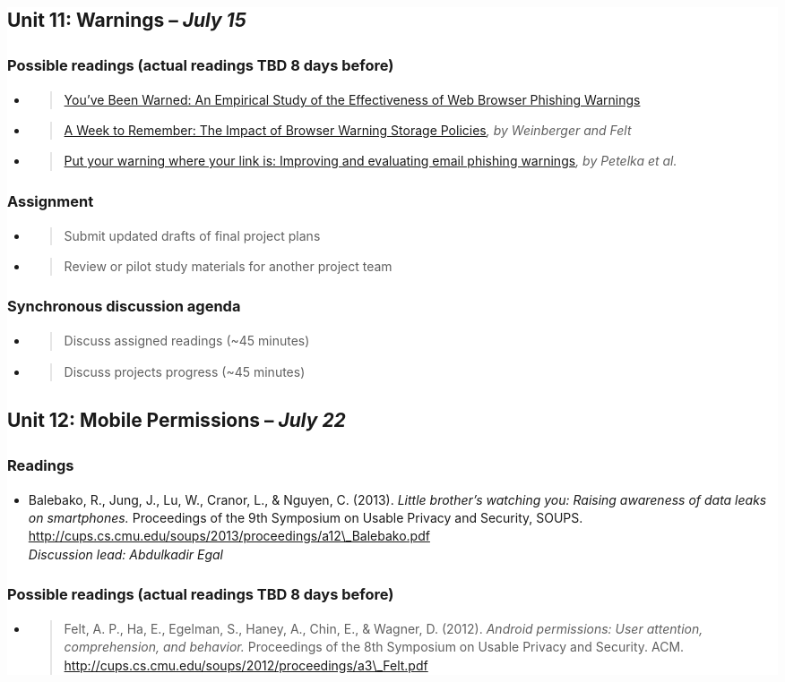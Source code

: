 ## Unit 11: Warnings – *July 15*

### Possible readings (actual readings TBD 8 days before)

  - > [<span class="underline">You’ve Been Warned: An Empirical Study of
    > the Effectiveness of Web Browser Phishing
    > Warnings</span>](http://www.guanotronic.com/~serge/papers/warned.pdf)

  - > [<span class="underline">A Week to Remember: The Impact of Browser
    > Warning Storage
    > Policies</span>](https://www.usenix.org/system/files/conference/soups2016/soups2016-paper-weinberger.pdf)*,
    > by Weinberger and Felt*

  - > [<span class="underline">Put your warning where your link is:
    > Improving and evaluating email phishing
    > warnings</span>](https://dl.acm.org/doi/pdf/10.1145/3290605.3300748)*,
    > by Petelka et al.*

### Assignment

  - > Submit updated drafts of final project plans

  - > Review or pilot study materials for another project team

### Synchronous discussion agenda

  - > Discuss assigned readings (\~45 minutes)

  - > Discuss projects progress (\~45 minutes)

##   

## Unit 12: Mobile Permissions – *July 22*

### Readings

  - Balebako, R., Jung, J., Lu, W., Cranor, L., & Nguyen, C. (2013).
    *Little brother’s watching you: Raising awareness of data leaks on
    smartphones.* Proceedings of the 9th Symposium on Usable Privacy and
    Security, SOUPS.
    [<span class="underline">http://cups.cs.cmu.edu/soups/2013/proceedings/a12\_Balebako.pdf</span>](http://cups.cs.cmu.edu/soups/2013/proceedings/a12_Balebako.pdf)  
    *Discussion lead: Abdulkadir Egal*

### 

### Possible readings (actual readings TBD 8 days before)

  - > Felt, A. P., Ha, E., Egelman, S., Haney, A., Chin, E., & Wagner,
    > D. (2012). *Android permissions: User attention, comprehension,
    > and behavior.* Proceedings of the 8th Symposium on Usable Privacy
    > and Security. ACM.
    > [<span class="underline">http://cups.cs.cmu.edu/soups/2012/proceedings/a3\_Felt.pdf</span>](http://cups.cs.cmu.edu/soups/2012/proceedings/a3_Felt.pdf)
